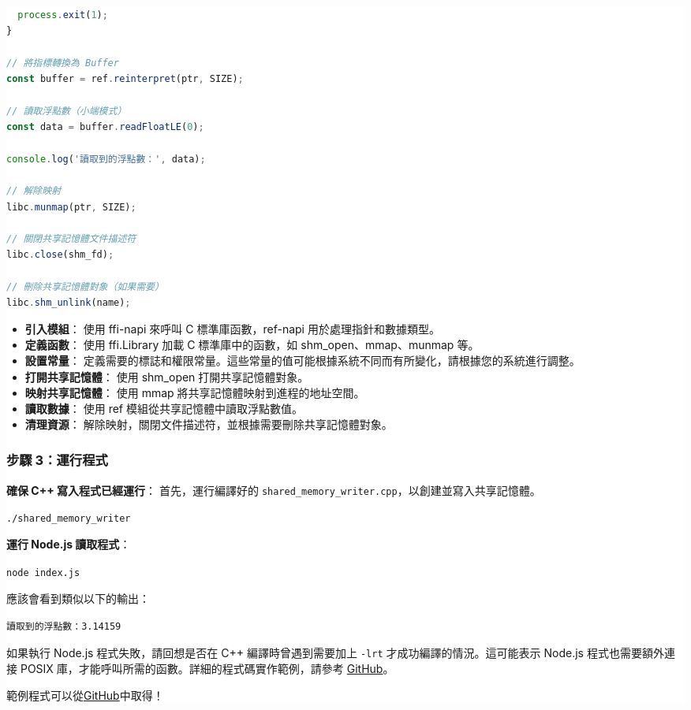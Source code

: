 ```js
  process.exit(1);
}

// 將指標轉換為 Buffer
const buffer = ref.reinterpret(ptr, SIZE);

// 讀取浮點數（小端模式）
const data = buffer.readFloatLE(0);

console.log('讀取到的浮點數：', data);

// 解除映射
libc.munmap(ptr, SIZE);

// 關閉共享記憶體文件描述符
libc.close(shm_fd);

// 刪除共享記憶體對象（如果需要）
libc.shm_unlink(name);
```

- **引入模組**： 使用 ffi-napi 來呼叫 C 標準庫函數，ref-napi 用於處理指針和數據類型。
- **定義函數**： 使用 ffi.Library 加載 C 標準庫中的函數，如 shm_open、mmap、munmap 等。
- **設置常量**： 定義需要的標誌和權限常量。這些常量的值可能根據系統不同而有所變化，請根據您的系統進行調整。
- **打開共享記憶體**： 使用 shm_open 打開共享記憶體對象。
- **映射共享記憶體**： 使用 mmap 將共享記憶體映射到進程的地址空間。
- **讀取數據**： 使用 ref 模組從共享記憶體中讀取浮點數值。
- **清理資源**： 解除映射，關閉文件描述符，並根據需要刪除共享記憶體對象。

### 步驟 3：運行程式

**確保 C++ 寫入程式已經運行**：
首先，運行編譯好的 `shared_memory_writer.cpp`，以創建並寫入共享記憶體。

```
./shared_memory_writer
```

**運行 Node.js 讀取程式**：

```
node index.js
```

應該會看到類似以下的輸出：

```
讀取到的浮點數：3.14159
```

如果執行 Node.js 程式失敗，請回想是否在 C++ 編譯時曾遇到需要加上 `-lrt` 才成功編譯的情況。這可能表示 Node.js 程式也需要額外連接 POSIX 庫，才能呼叫所需的函數。詳細的程式碼實作範例，請參考 [GitHub](https://github.com/1010code/cpp-nodejs-shared-memory-ipc/blob/main/example1/index-lrt.js)。


範例程式可以從[GitHub](https://github.com/1010code/cpp-nodejs-shared-memory-ipc)中取得！